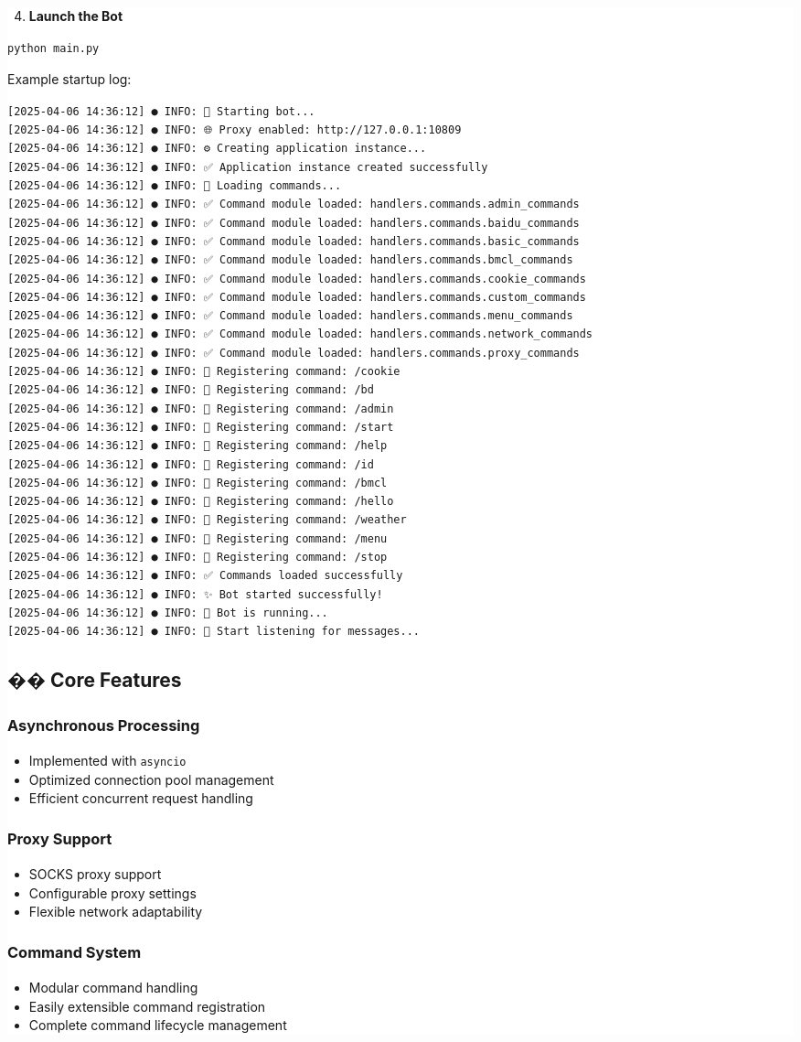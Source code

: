 4. **Launch the Bot**

```bash
python main.py
```

Example startup log:
```log
[2025-04-06 14:36:12] ● INFO: 🚀 Starting bot...
[2025-04-06 14:36:12] ● INFO: 🌐 Proxy enabled: http://127.0.0.1:10809
[2025-04-06 14:36:12] ● INFO: ⚙️ Creating application instance...
[2025-04-06 14:36:12] ● INFO: ✅ Application instance created successfully
[2025-04-06 14:36:12] ● INFO: 📝 Loading commands...
[2025-04-06 14:36:12] ● INFO: ✅ Command module loaded: handlers.commands.admin_commands
[2025-04-06 14:36:12] ● INFO: ✅ Command module loaded: handlers.commands.baidu_commands
[2025-04-06 14:36:12] ● INFO: ✅ Command module loaded: handlers.commands.basic_commands
[2025-04-06 14:36:12] ● INFO: ✅ Command module loaded: handlers.commands.bmcl_commands
[2025-04-06 14:36:12] ● INFO: ✅ Command module loaded: handlers.commands.cookie_commands
[2025-04-06 14:36:12] ● INFO: ✅ Command module loaded: handlers.commands.custom_commands
[2025-04-06 14:36:12] ● INFO: ✅ Command module loaded: handlers.commands.menu_commands
[2025-04-06 14:36:12] ● INFO: ✅ Command module loaded: handlers.commands.network_commands
[2025-04-06 14:36:12] ● INFO: ✅ Command module loaded: handlers.commands.proxy_commands
[2025-04-06 14:36:12] ● INFO: 📝 Registering command: /cookie
[2025-04-06 14:36:12] ● INFO: 📝 Registering command: /bd
[2025-04-06 14:36:12] ● INFO: 📝 Registering command: /admin
[2025-04-06 14:36:12] ● INFO: 📝 Registering command: /start
[2025-04-06 14:36:12] ● INFO: 📝 Registering command: /help
[2025-04-06 14:36:12] ● INFO: 📝 Registering command: /id
[2025-04-06 14:36:12] ● INFO: 📝 Registering command: /bmcl
[2025-04-06 14:36:12] ● INFO: 📝 Registering command: /hello
[2025-04-06 14:36:12] ● INFO: 📝 Registering command: /weather
[2025-04-06 14:36:12] ● INFO: 📝 Registering command: /menu
[2025-04-06 14:36:12] ● INFO: 📝 Registering command: /stop
[2025-04-06 14:36:12] ● INFO: ✅ Commands loaded successfully
[2025-04-06 14:36:12] ● INFO: ✨ Bot started successfully!
[2025-04-06 14:36:12] ● INFO: 🤖 Bot is running...
[2025-04-06 14:36:12] ● INFO: 📡 Start listening for messages...
```

## �� Core Features

### Asynchronous Processing
- Implemented with `asyncio`
- Optimized connection pool management
- Efficient concurrent request handling

### Proxy Support
- SOCKS proxy support
- Configurable proxy settings
- Flexible network adaptability

### Command System
- Modular command handling
- Easily extensible command registration
- Complete command lifecycle management
